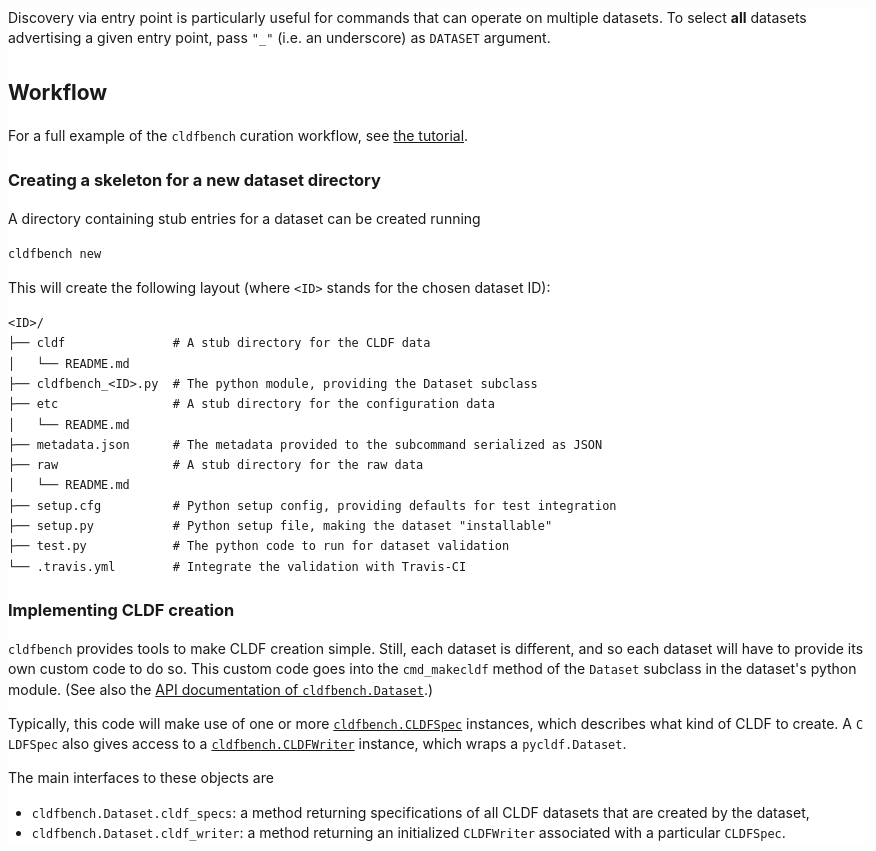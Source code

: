 Discovery via entry point is particularly useful for commands that can operate
on multiple datasets. To select **all** datasets advertising a given entry point,
pass `"_"` (i.e. an underscore) as `DATASET` argument.


## Workflow

For a full example of the `cldfbench` curation workflow, see [the tutorial](doc/tutorial.md).


### Creating a skeleton for a new dataset directory

A directory containing stub entries for a dataset can be created running

```bash
cldfbench new
```

This will create the following layout (where `<ID>` stands for the chosen dataset ID):
```
<ID>/
├── cldf               # A stub directory for the CLDF data
│   └── README.md
├── cldfbench_<ID>.py  # The python module, providing the Dataset subclass
├── etc                # A stub directory for the configuration data
│   └── README.md
├── metadata.json      # The metadata provided to the subcommand serialized as JSON
├── raw                # A stub directory for the raw data
│   └── README.md
├── setup.cfg          # Python setup config, providing defaults for test integration
├── setup.py           # Python setup file, making the dataset "installable" 
├── test.py            # The python code to run for dataset validation
└── .travis.yml        # Integrate the validation with Travis-CI
```


### Implementing CLDF creation

`cldfbench` provides tools to make CLDF creation simple. Still, each dataset is
different, and so each dataset will have to provide its own custom code to do so.
This custom code goes into the `cmd_makecldf` method of the `Dataset` subclass in
the dataset's python module.
(See also the [API documentation of `cldfbench.Dataset`](https://cldfbench.readthedocs.io/en/latest/dataset.html).)

Typically, this code will make use of one or more
[`cldfbench.CLDFSpec`](src/cldfbench/cldf.py) instances, which describes what kind of CLDF to create. A `CLDFSpec` also gives access to a
[`cldfbench.CLDFWriter`](src/cldfbench/cldf.py) instance, which wraps a `pycldf.Dataset`.

The main interfaces to these objects are
- `cldfbench.Dataset.cldf_specs`: a method returning specifications of all CLDF datasets
  that are created by the dataset,
- `cldfbench.Dataset.cldf_writer`: a method returning an initialized `CLDFWriter` 
  associated with a particular `CLDFSpec`.
